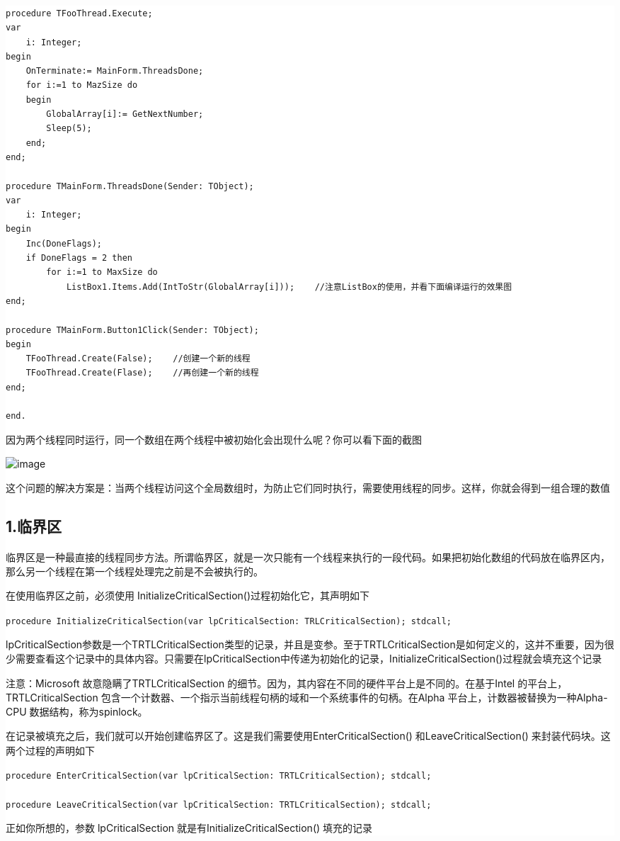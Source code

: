     procedure TFooThread.Execute;
    var
        i: Integer;
    begin
        OnTerminate:= MainForm.ThreadsDone;
        for i:=1 to MazSize do
        begin
            GlobalArray[i]:= GetNextNumber;
            Sleep(5);
        end;
    end;
    
    procedure TMainForm.ThreadsDone(Sender: TObject);
    var
        i: Integer;
    begin
        Inc(DoneFlags);
        if DoneFlags = 2 then
            for i:=1 to MaxSize do
                ListBox1.Items.Add(IntToStr(GlobalArray[i]));    //注意ListBox的使用，并看下面编译运行的效果图
    end;
    
    procedure TMainForm.Button1Click(Sender: TObject);
    begin
        TFooThread.Create(False);    //创建一个新的线程
        TFooThread.Create(Flase);    //再创建一个新的线程
    end;
    
    end.

因为两个线程同时运行，同一个数组在两个线程中被初始化会出现什么呢？你可以看下面的截图

![image](../media/image/2015-04-23/1.png)

这个问题的解决方案是：当两个线程访问这个全局数组时，为防止它们同时执行，需要使用线程的同步。这样，你就会得到一组合理的数值

## 1.临界区

临界区是一种最直接的线程同步方法。所谓临界区，就是一次只能有一个线程来执行的一段代码。如果把初始化数组的代码放在临界区内，那么另一个线程在第一个线程处理完之前是不会被执行的。

在使用临界区之前，必须使用 InitializeCriticalSection()过程初始化它，其声明如下

    procedure InitializeCriticalSection(var lpCriticalSection: TRLCriticalSection); stdcall;

lpCriticalSection参数是一个TRTLCriticalSection类型的记录，并且是变参。至于TRTLCriticalSection是如何定义的，这并不重要，因为很少需要查看这个记录中的具体内容。只需要在lpCriticalSection中传递为初始化的记录，InitializeCriticalSection()过程就会填充这个记录

注意：Microsoft 故意隐瞒了TRTLCriticalSection 的细节。因为，其内容在不同的硬件平台上是不同的。在基于Intel 的平台上，TRTLCriticalSection 包含一个计数器、一个指示当前线程句柄的域和一个系统事件的句柄。在Alpha 平台上，计数器被替换为一种Alpha-CPU 数据结构，称为spinlock。

在记录被填充之后，我们就可以开始创建临界区了。这是我们需要使用EnterCriticalSection() 和LeaveCriticalSection() 来封装代码块。这两个过程的声明如下

    procedure EnterCriticalSection(var lpCriticalSection: TRTLCriticalSection); stdcall;
    
    procedure LeaveCriticalSection(var lpCriticalSection: TRTLCriticalSection); stdcall;

正如你所想的，参数 lpCriticalSection 就是有InitializeCriticalSection() 填充的记录

